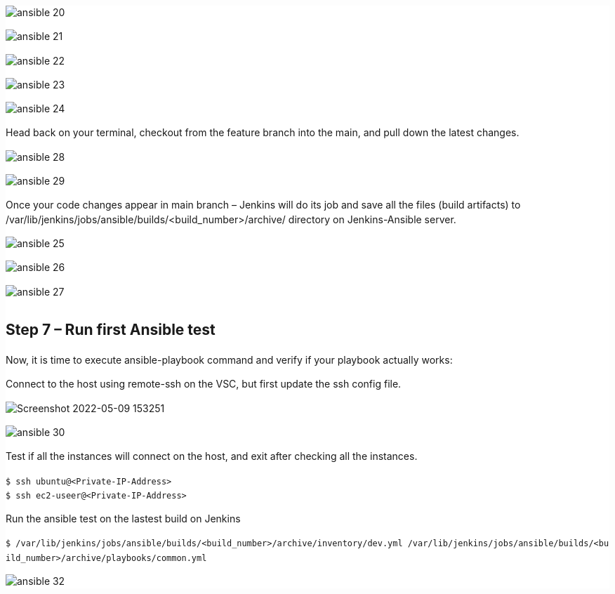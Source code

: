 ![ansible 20](https://user-images.githubusercontent.com/96151001/167408724-3937559b-12ce-44f3-8e84-e31da8a161db.png)

![ansible 21](https://user-images.githubusercontent.com/96151001/167408767-5b96bf00-2409-499d-bd2d-9f4eac00b4a8.png)

![ansible 22](https://user-images.githubusercontent.com/96151001/167408807-6b5c7ca0-5bff-43cb-9c22-9aec7dc6b680.png)

![ansible 23](https://user-images.githubusercontent.com/96151001/167408864-b479fcba-8863-4ac3-9160-405affd52e3c.png)

![ansible 24](https://user-images.githubusercontent.com/96151001/167437296-cbd44975-695d-4617-9033-a70314f94b5c.png)


Head back on your terminal, checkout from the feature branch into the main, and pull down the latest changes.

![ansible 28](https://user-images.githubusercontent.com/96151001/167437405-dbd1dd56-05a6-459d-8cf5-738cbb00b034.png)

![ansible 29](https://user-images.githubusercontent.com/96151001/167437434-b0da917e-0adf-4b03-a1b4-acb6f04ba7fe.png)


Once your code changes appear in main branch – Jenkins will do its job and save all the files (build artifacts) to /var/lib/jenkins/jobs/ansible/builds/<build_number>/archive/ directory on Jenkins-Ansible server.

![ansible 25](https://user-images.githubusercontent.com/96151001/167437329-71637696-08cf-435b-b020-6b5885a6f240.png)

![ansible 26](https://user-images.githubusercontent.com/96151001/167437357-3daf4387-5784-492d-a90f-79ef4f0034dc.png)

![ansible 27](https://user-images.githubusercontent.com/96151001/167437377-f790c66b-e4b6-4855-9b1b-1d3c3f4dde9f.png)


## Step 7 – Run first Ansible test  

Now, it is time to execute ansible-playbook command and verify if your playbook actually works:

Connect to the host using remote-ssh on the VSC, but first update the ssh config file.

![Screenshot 2022-05-09 153251](https://user-images.githubusercontent.com/96151001/167433103-0785feca-6658-4149-9876-950af6b43a8f.png)

![ansible 30](https://user-images.githubusercontent.com/96151001/167437455-606ee5a8-c16a-4dc9-bead-07797959dc80.png)


Test if all the instances will connect on the host, and exit after checking all the instances.
      
    $ ssh ubuntu@<Private-IP-Address>
    $ ssh ec2-useer@<Private-IP-Address>
    
Run the ansible test on the lastest build on Jenkins

    $ /var/lib/jenkins/jobs/ansible/builds/<build_number>/archive/inventory/dev.yml /var/lib/jenkins/jobs/ansible/builds/<build_number>/archive/playbooks/common.yml
 
![ansible 32](https://user-images.githubusercontent.com/96151001/167437527-56eba9b3-498b-4786-ba8c-566eee207a92.png)

